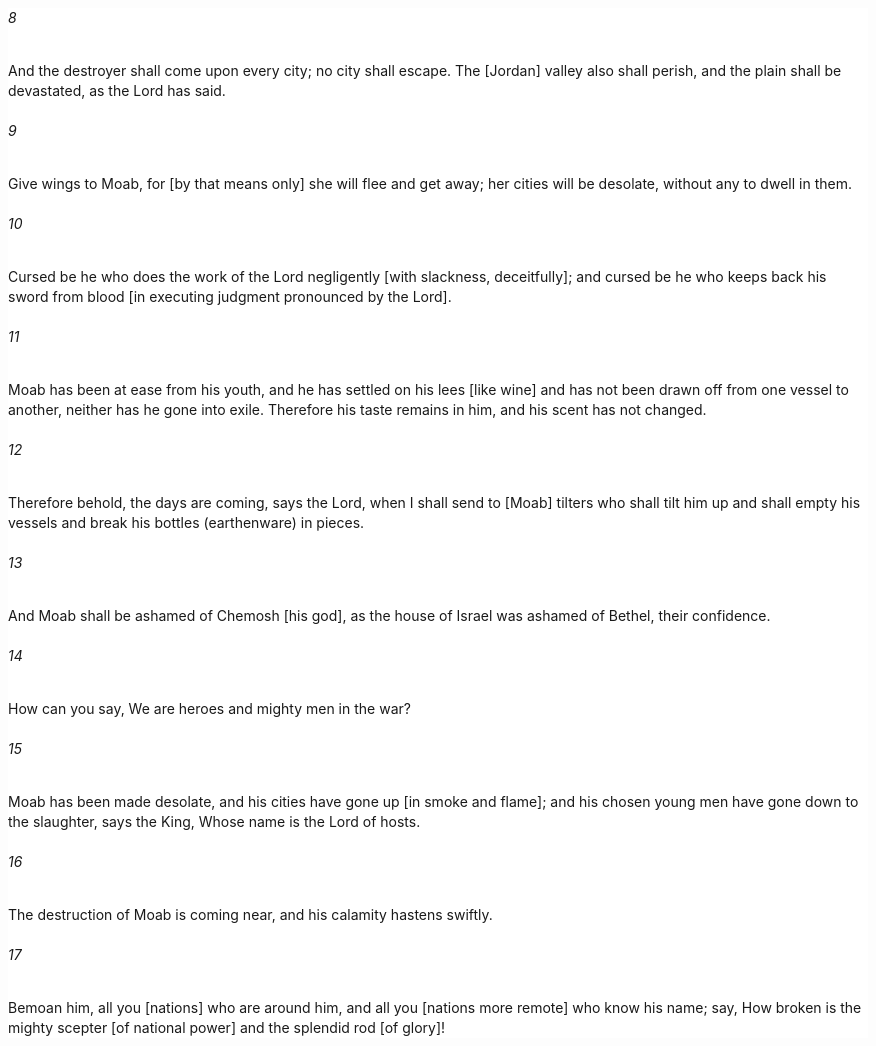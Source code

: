 
###### 8 


And the destroyer shall come upon every city; no city shall escape. The [Jordan] valley also shall perish, and the plain shall be devastated, as the Lord has said. 


###### 9 


Give wings to Moab, for [by that means only] she will flee and get away; her cities will be desolate, without any to dwell in them. 


###### 10 


Cursed be he who does the work of the Lord negligently [with slackness, deceitfully]; and cursed be he who keeps back his sword from blood [in executing judgment pronounced by the Lord]. 


###### 11 


Moab has been at ease from his youth, and he has settled on his lees [like wine] and has not been drawn off from one vessel to another, neither has he gone into exile. Therefore his taste remains in him, and his scent has not changed. 


###### 12 


Therefore behold, the days are coming, says the Lord, when I shall send to [Moab] tilters who shall tilt him up and shall empty his vessels and break his bottles (earthenware) in pieces. 


###### 13 


And Moab shall be ashamed of Chemosh [his god], as the house of Israel was ashamed of Bethel, their confidence. 


###### 14 


How can you say, We are heroes and mighty men in the war? 


###### 15 


Moab has been made desolate, and his cities have gone up [in smoke and flame]; and his chosen young men have gone down to the slaughter, says the King, Whose name is the Lord of hosts. 


###### 16 


The destruction of Moab is coming near, and his calamity hastens swiftly. 


###### 17 


Bemoan him, all you [nations] who are around him, and all you [nations more remote] who know his name; say, How broken is the mighty scepter [of national power] and the splendid rod [of glory]! 
